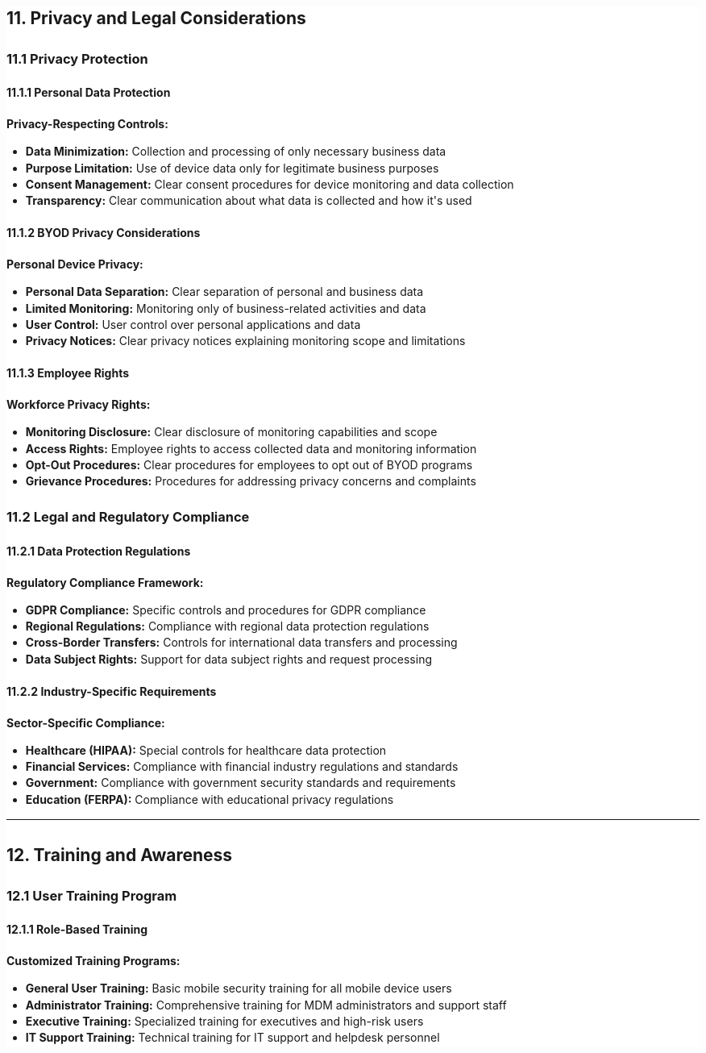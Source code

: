 
## 11. Privacy and Legal Considerations

### 11.1 Privacy Protection

#### 11.1.1 Personal Data Protection
**Privacy-Respecting Controls:**
- **Data Minimization:** Collection and processing of only necessary business data
- **Purpose Limitation:** Use of device data only for legitimate business purposes
- **Consent Management:** Clear consent procedures for device monitoring and data collection
- **Transparency:** Clear communication about what data is collected and how it's used

#### 11.1.2 BYOD Privacy Considerations
**Personal Device Privacy:**
- **Personal Data Separation:** Clear separation of personal and business data
- **Limited Monitoring:** Monitoring only of business-related activities and data
- **User Control:** User control over personal applications and data
- **Privacy Notices:** Clear privacy notices explaining monitoring scope and limitations

#### 11.1.3 Employee Rights
**Workforce Privacy Rights:**
- **Monitoring Disclosure:** Clear disclosure of monitoring capabilities and scope
- **Access Rights:** Employee rights to access collected data and monitoring information
- **Opt-Out Procedures:** Clear procedures for employees to opt out of BYOD programs
- **Grievance Procedures:** Procedures for addressing privacy concerns and complaints

### 11.2 Legal and Regulatory Compliance

#### 11.2.1 Data Protection Regulations
**Regulatory Compliance Framework:**
- **GDPR Compliance:** Specific controls and procedures for GDPR compliance
- **Regional Regulations:** Compliance with regional data protection regulations
- **Cross-Border Transfers:** Controls for international data transfers and processing
- **Data Subject Rights:** Support for data subject rights and request processing

#### 11.2.2 Industry-Specific Requirements
**Sector-Specific Compliance:**
- **Healthcare (HIPAA):** Special controls for healthcare data protection
- **Financial Services:** Compliance with financial industry regulations and standards
- **Government:** Compliance with government security standards and requirements
- **Education (FERPA):** Compliance with educational privacy regulations

---

## 12. Training and Awareness

### 12.1 User Training Program

#### 12.1.1 Role-Based Training
**Customized Training Programs:**
- **General User Training:** Basic mobile security training for all mobile device users
- **Administrator Training:** Comprehensive training for MDM administrators and support staff
- **Executive Training:** Specialized training for executives and high-risk users
- **IT Support Training:** Technical training for IT support and helpdesk personnel
